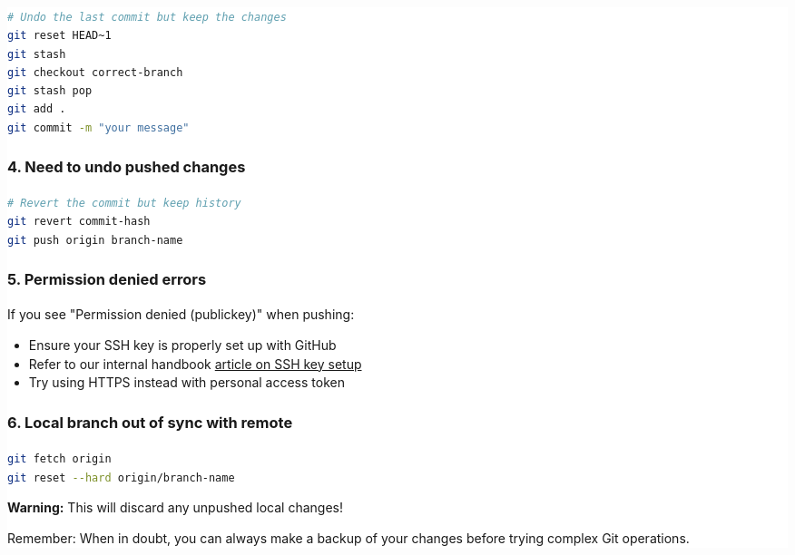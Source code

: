 ```bash
# Undo the last commit but keep the changes
git reset HEAD~1
git stash
git checkout correct-branch
git stash pop
git add .
git commit -m "your message"
```

### 4. Need to undo pushed changes

```bash
# Revert the commit but keep history
git revert commit-hash
git push origin branch-name
```

### 5. Permission denied errors

If you see "Permission denied (publickey)" when pushing:

- Ensure your SSH key is properly set up with GitHub
- Refer to our internal handbook [article on SSH key setup](https://app.gitbook.com/o/P49cpcrUNEImf2xtEknS/s/5YQSIGv5ozj0uCmkBoIh/tech/trainings/connect-to-github-with-ssh)
- Try using HTTPS instead with personal access token

### 6. Local branch out of sync with remote

```bash
git fetch origin
git reset --hard origin/branch-name
```

**Warning:** This will discard any unpushed local changes!

Remember: When in doubt, you can always make a backup of your changes before trying complex Git operations.
